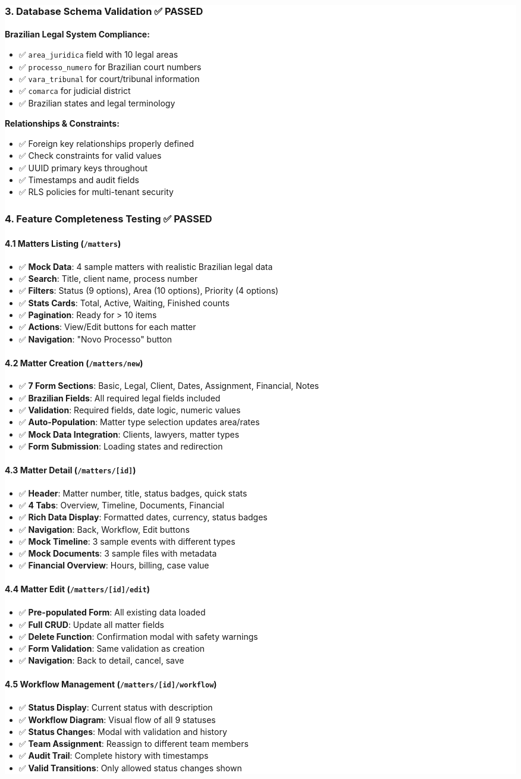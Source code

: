 ### 3. Database Schema Validation ✅ PASSED

**Brazilian Legal System Compliance:**
- ✅ `area_juridica` field with 10 legal areas
- ✅ `processo_numero` for Brazilian court numbers
- ✅ `vara_tribunal` for court/tribunal information
- ✅ `comarca` for judicial district
- ✅ Brazilian states and legal terminology

**Relationships & Constraints:**
- ✅ Foreign key relationships properly defined
- ✅ Check constraints for valid values
- ✅ UUID primary keys throughout
- ✅ Timestamps and audit fields
- ✅ RLS policies for multi-tenant security

### 4. Feature Completeness Testing ✅ PASSED

#### 4.1 Matters Listing (`/matters`)
- ✅ **Mock Data**: 4 sample matters with realistic Brazilian legal data
- ✅ **Search**: Title, client name, process number
- ✅ **Filters**: Status (9 options), Area (10 options), Priority (4 options)
- ✅ **Stats Cards**: Total, Active, Waiting, Finished counts
- ✅ **Pagination**: Ready for > 10 items
- ✅ **Actions**: View/Edit buttons for each matter
- ✅ **Navigation**: "Novo Processo" button

#### 4.2 Matter Creation (`/matters/new`)
- ✅ **7 Form Sections**: Basic, Legal, Client, Dates, Assignment, Financial, Notes
- ✅ **Brazilian Fields**: All required legal fields included
- ✅ **Validation**: Required fields, date logic, numeric values
- ✅ **Auto-Population**: Matter type selection updates area/rates
- ✅ **Mock Data Integration**: Clients, lawyers, matter types
- ✅ **Form Submission**: Loading states and redirection

#### 4.3 Matter Detail (`/matters/[id]`)
- ✅ **Header**: Matter number, title, status badges, quick stats
- ✅ **4 Tabs**: Overview, Timeline, Documents, Financial
- ✅ **Rich Data Display**: Formatted dates, currency, status badges
- ✅ **Navigation**: Back, Workflow, Edit buttons
- ✅ **Mock Timeline**: 3 sample events with different types
- ✅ **Mock Documents**: 3 sample files with metadata
- ✅ **Financial Overview**: Hours, billing, case value

#### 4.4 Matter Edit (`/matters/[id]/edit`)
- ✅ **Pre-populated Form**: All existing data loaded
- ✅ **Full CRUD**: Update all matter fields
- ✅ **Delete Function**: Confirmation modal with safety warnings
- ✅ **Form Validation**: Same validation as creation
- ✅ **Navigation**: Back to detail, cancel, save

#### 4.5 Workflow Management (`/matters/[id]/workflow`)
- ✅ **Status Display**: Current status with description
- ✅ **Workflow Diagram**: Visual flow of all 9 statuses
- ✅ **Status Changes**: Modal with validation and history
- ✅ **Team Assignment**: Reassign to different team members
- ✅ **Audit Trail**: Complete history with timestamps
- ✅ **Valid Transitions**: Only allowed status changes shown
